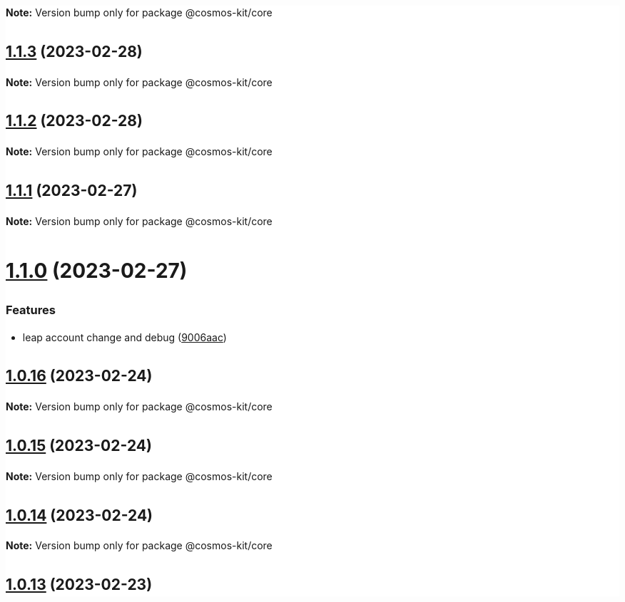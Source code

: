 **Note:** Version bump only for package @cosmos-kit/core

## [1.1.3](https://github.com/hyperweb-io/cosmos-kit/compare/@cosmos-kit/core@1.1.2...@cosmos-kit/core@1.1.3) (2023-02-28)

**Note:** Version bump only for package @cosmos-kit/core

## [1.1.2](https://github.com/hyperweb-io/cosmos-kit/compare/@cosmos-kit/core@1.1.1...@cosmos-kit/core@1.1.2) (2023-02-28)

**Note:** Version bump only for package @cosmos-kit/core

## [1.1.1](https://github.com/hyperweb-io/cosmos-kit/compare/@cosmos-kit/core@1.1.0...@cosmos-kit/core@1.1.1) (2023-02-27)

**Note:** Version bump only for package @cosmos-kit/core

# [1.1.0](https://github.com/hyperweb-io/cosmos-kit/compare/@cosmos-kit/core@1.0.16...@cosmos-kit/core@1.1.0) (2023-02-27)

### Features

- leap account change and debug ([9006aac](https://github.com/hyperweb-io/cosmos-kit/commit/9006aac6c453262e9ac890c34616622b50dc5766))

## [1.0.16](https://github.com/hyperweb-io/cosmos-kit/compare/@cosmos-kit/core@1.0.15...@cosmos-kit/core@1.0.16) (2023-02-24)

**Note:** Version bump only for package @cosmos-kit/core

## [1.0.15](https://github.com/hyperweb-io/cosmos-kit/compare/@cosmos-kit/core@1.0.14...@cosmos-kit/core@1.0.15) (2023-02-24)

**Note:** Version bump only for package @cosmos-kit/core

## [1.0.14](https://github.com/hyperweb-io/cosmos-kit/compare/@cosmos-kit/core@1.0.13...@cosmos-kit/core@1.0.14) (2023-02-24)

**Note:** Version bump only for package @cosmos-kit/core

## [1.0.13](https://github.com/hyperweb-io/cosmos-kit/compare/@cosmos-kit/core@1.0.12...@cosmos-kit/core@1.0.13) (2023-02-23)

